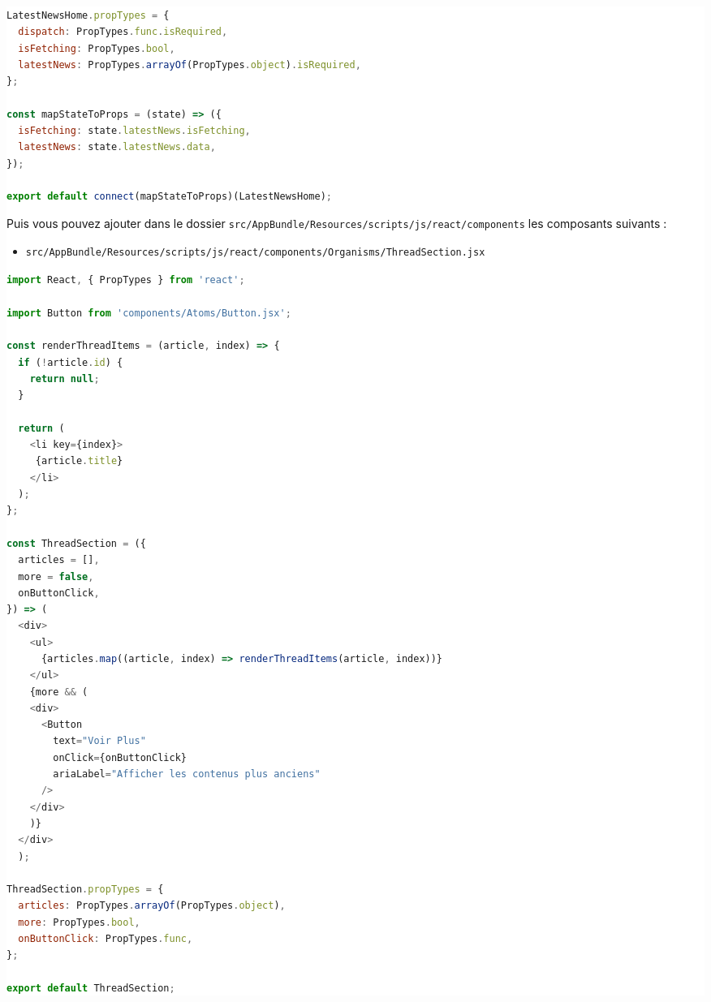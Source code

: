 ```js
LatestNewsHome.propTypes = {
  dispatch: PropTypes.func.isRequired,
  isFetching: PropTypes.bool,
  latestNews: PropTypes.arrayOf(PropTypes.object).isRequired,
};

const mapStateToProps = (state) => ({
  isFetching: state.latestNews.isFetching,
  latestNews: state.latestNews.data,
});

export default connect(mapStateToProps)(LatestNewsHome);
```

Puis vous pouvez ajouter dans le dossier `src/AppBundle/Resources/scripts/js/react/components` les composants suivants :

 - `src/AppBundle/Resources/scripts/js/react/components/Organisms/ThreadSection.jsx`

```js
import React, { PropTypes } from 'react';

import Button from 'components/Atoms/Button.jsx';

const renderThreadItems = (article, index) => {
  if (!article.id) {
    return null;
  }

  return (
    <li key={index}>
     {article.title}
    </li>
  );
};

const ThreadSection = ({
  articles = [],
  more = false,
  onButtonClick,
}) => (
  <div>
    <ul>
      {articles.map((article, index) => renderThreadItems(article, index))}
    </ul>
    {more && (
    <div>
      <Button
        text="Voir Plus"
        onClick={onButtonClick}
        ariaLabel="Afficher les contenus plus anciens"
      />
    </div>
    )}
  </div>
  );

ThreadSection.propTypes = {
  articles: PropTypes.arrayOf(PropTypes.object),
  more: PropTypes.bool,
  onButtonClick: PropTypes.func,
};

export default ThreadSection;
````